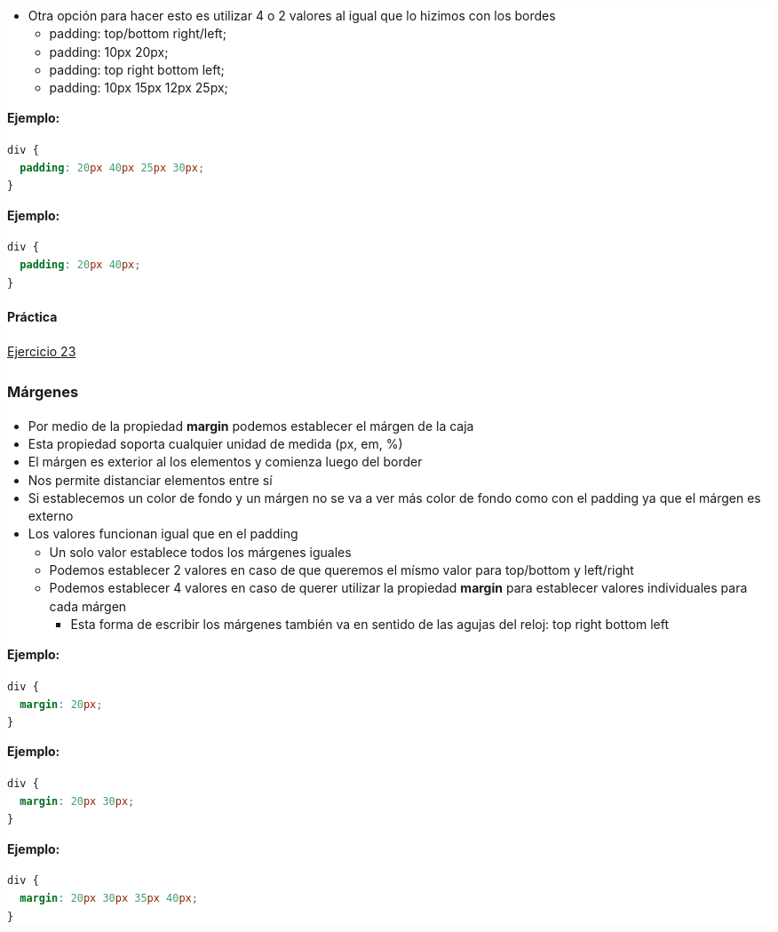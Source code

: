 * Otra opción para hacer esto es utilizar 4 o 2 valores al igual que lo hizimos con los bordes
  * padding: top/bottom right/left;
  * padding: 10px 20px;
  * padding: top right bottom left;
  * padding: 10px 15px 12px 25px;

**Ejemplo:**
```css
div {
  padding: 20px 40px 25px 30px;
}
```

**Ejemplo:**
```css
div {
  padding: 20px 40px;
}
```

#### Práctica
[Ejercicio 23](./ejercicios/ej23.md)


### Márgenes
* Por medio de la propiedad **margin** podemos establecer el márgen de la caja
* Esta propiedad soporta cualquier unidad de medida (px, em, %)
* El márgen es exterior al los elementos y comienza luego del border
* Nos permite distanciar elementos entre sí
* Si establecemos un color de fondo y un márgen no se va a ver más color de fondo como con el padding ya que el márgen es externo
* Los valores funcionan igual que en el padding
  * Un solo valor establece todos los márgenes iguales
  * Podemos establecer 2 valores en caso de que queremos el mísmo valor para top/bottom y left/right
  * Podemos establecer 4 valores en caso de querer utilizar la propiedad **margin** para establecer valores individuales para cada márgen
    * Esta forma de escribir los márgenes también va en sentido de las agujas del reloj: top right bottom left

**Ejemplo:**
```css
div {
  margin: 20px;
}
```

**Ejemplo:**
```css
div {
  margin: 20px 30px;
}
```

**Ejemplo:**
```css
div {
  margin: 20px 30px 35px 40px;
}
```
